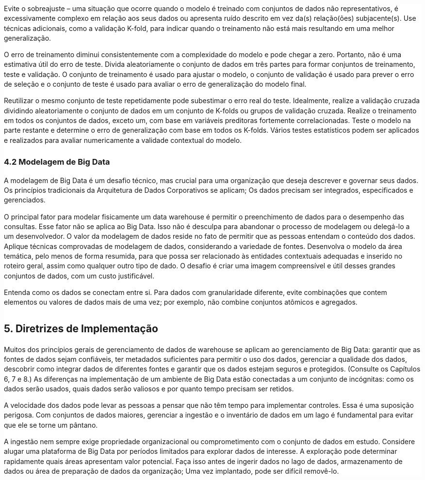 Evite o sobreajuste – uma situação que ocorre quando o modelo é treinado com conjuntos de dados não representativos, é excessivamente complexo em relação aos seus dados ou apresenta ruído descrito em vez da(s) relação(ões) subjacente(s). Use técnicas adicionais, como a validação K-fold, para indicar quando o treinamento não está mais resultando em uma melhor generalização.

O erro de treinamento diminui consistentemente com a complexidade do modelo e pode chegar a zero. Portanto, não é uma estimativa útil do erro de teste. Divida aleatoriamente o conjunto de dados em três partes para formar conjuntos de treinamento, teste e validação. O conjunto de treinamento é usado para ajustar o modelo, o conjunto de validação é usado para prever o erro de seleção e o conjunto de teste é usado para avaliar o erro de generalização do modelo final.

Reutilizar o mesmo conjunto de teste repetidamente pode subestimar o erro real do teste. Idealmente, realize a validação cruzada dividindo aleatoriamente o conjunto de dados em um conjunto de K-folds ou grupos de validação cruzada. Realize o treinamento em todos os conjuntos de dados, exceto um, com base em variáveis ​​preditoras fortemente correlacionadas. Teste o modelo na parte restante e determine o erro de generalização com base em todos os K-folds. Vários testes estatísticos podem ser aplicados e realizados para avaliar numericamente a validade contextual do modelo.

### 4.2 Modelagem de Big Data

A modelagem de Big Data é um desafio técnico, mas crucial para uma organização que deseja descrever e governar seus dados. Os princípios tradicionais da Arquitetura de Dados Corporativos se aplicam; Os dados precisam ser integrados, especificados e gerenciados.

O principal fator para modelar fisicamente um data warehouse é permitir o preenchimento de dados para o desempenho das consultas. Esse fator não se aplica ao Big Data. Isso não é desculpa para abandonar o processo de modelagem ou delegá-lo a um desenvolvedor. O valor da modelagem de dados reside no fato de permitir que as pessoas entendam o conteúdo dos dados. Aplique técnicas comprovadas de modelagem de dados, considerando a variedade de fontes. Desenvolva o modelo da área temática, pelo menos de forma resumida, para que possa ser relacionado às entidades contextuais adequadas e inserido no roteiro geral, assim como qualquer outro tipo de dado. O desafio é criar uma imagem compreensível e útil desses grandes conjuntos de dados, com um custo justificável.

Entenda como os dados se conectam entre si. Para dados com granularidade diferente, evite combinações que contem elementos ou valores de dados mais de uma vez; por exemplo, não combine conjuntos atômicos e agregados.

## 5. Diretrizes de Implementação

Muitos dos princípios gerais de gerenciamento de dados de warehouse se aplicam ao gerenciamento de Big Data: garantir que as fontes de dados sejam confiáveis, ter metadados suficientes para permitir o uso dos dados, gerenciar a qualidade dos dados, descobrir como integrar dados de diferentes fontes e garantir que os dados estejam seguros e protegidos. (Consulte os Capítulos 6, 7 e 8.) As diferenças na implementação de um ambiente de Big Data estão conectadas a um conjunto de incógnitas: como os dados serão usados, quais dados serão valiosos e por quanto tempo precisam ser retidos.

A velocidade dos dados pode levar as pessoas a pensar que não têm tempo para implementar controles. Essa é uma suposição perigosa. Com conjuntos de dados maiores, gerenciar a ingestão e o inventário de dados em um lago é fundamental para evitar que ele se torne um pântano.

A ingestão nem sempre exige propriedade organizacional ou comprometimento com o conjunto de dados em estudo. Considere alugar uma plataforma de Big Data por períodos limitados para explorar dados de interesse. A exploração pode determinar rapidamente quais áreas apresentam valor potencial. Faça isso antes de ingerir dados no lago de dados, armazenamento de dados ou área de preparação de dados da organização; Uma vez implantado, pode ser difícil removê-lo.
